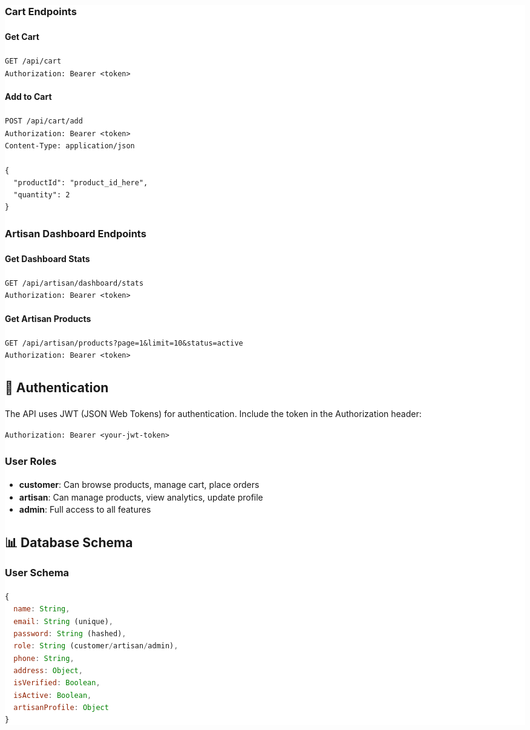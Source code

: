 ### Cart Endpoints

#### Get Cart
```http
GET /api/cart
Authorization: Bearer <token>
```

#### Add to Cart
```http
POST /api/cart/add
Authorization: Bearer <token>
Content-Type: application/json

{
  "productId": "product_id_here",
  "quantity": 2
}
```

### Artisan Dashboard Endpoints

#### Get Dashboard Stats
```http
GET /api/artisan/dashboard/stats
Authorization: Bearer <token>
```

#### Get Artisan Products
```http
GET /api/artisan/products?page=1&limit=10&status=active
Authorization: Bearer <token>
```

## 🔐 Authentication

The API uses JWT (JSON Web Tokens) for authentication. Include the token in the Authorization header:

```
Authorization: Bearer <your-jwt-token>
```

### User Roles

- **customer**: Can browse products, manage cart, place orders
- **artisan**: Can manage products, view analytics, update profile
- **admin**: Full access to all features

## 📊 Database Schema

### User Schema
```javascript
{
  name: String,
  email: String (unique),
  password: String (hashed),
  role: String (customer/artisan/admin),
  phone: String,
  address: Object,
  isVerified: Boolean,
  isActive: Boolean,
  artisanProfile: Object
}
```